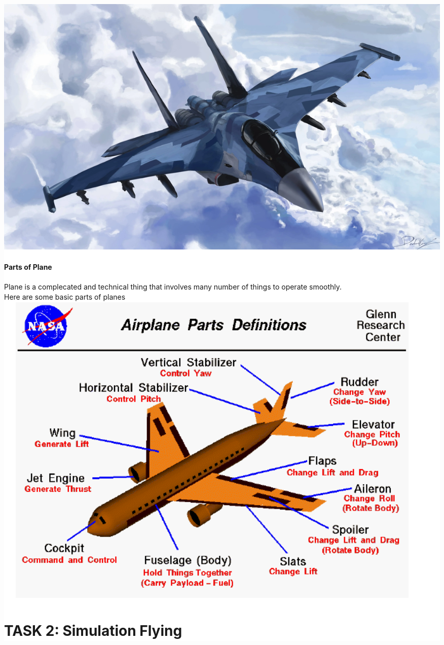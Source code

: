 ![alt text](https://raw.githubusercontent.com/Vishalpolicepatil/Report/40d2cf5e8cc5aa286d58397fd0a335987be0743f/jet.webp)
#### Parts of Plane 
Plane is a complecated and technical thing that involves many number of things to operate smoothly. \
Here are some basic parts of planes 
![alt text](https://github.com/Vishalpolicepatil/Report/blob/main/Screenshot%202024-12-28%20104526.png?raw=true)
# TASK 2: Simulation Flying